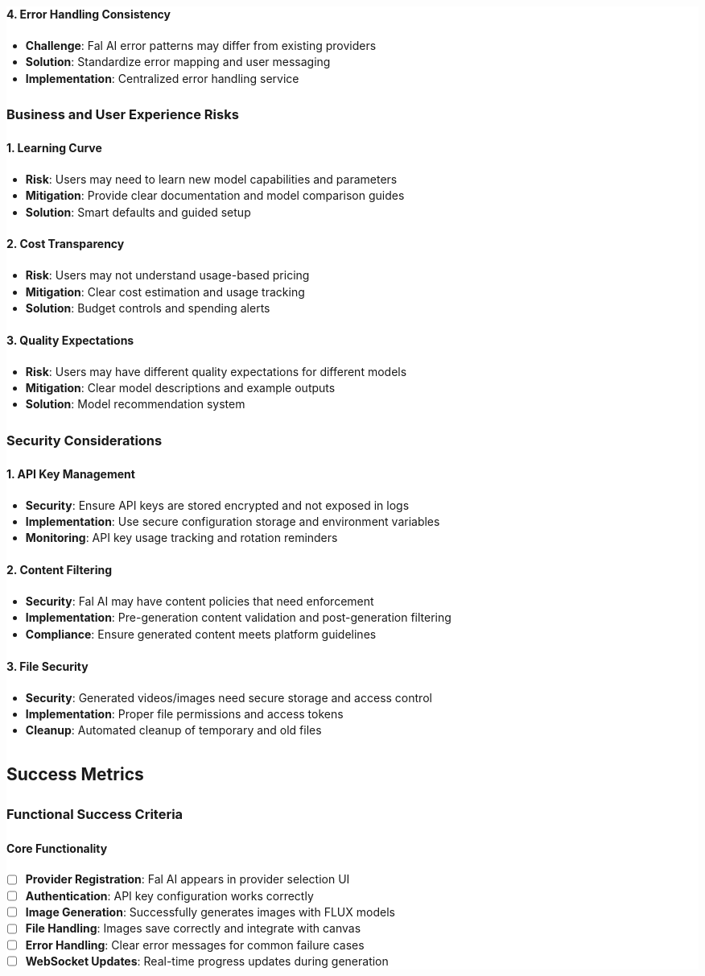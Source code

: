 #### 4. Error Handling Consistency
- **Challenge**: Fal AI error patterns may differ from existing providers
- **Solution**: Standardize error mapping and user messaging
- **Implementation**: Centralized error handling service

### Business and User Experience Risks

#### 1. Learning Curve
- **Risk**: Users may need to learn new model capabilities and parameters
- **Mitigation**: Provide clear documentation and model comparison guides
- **Solution**: Smart defaults and guided setup

#### 2. Cost Transparency
- **Risk**: Users may not understand usage-based pricing
- **Mitigation**: Clear cost estimation and usage tracking
- **Solution**: Budget controls and spending alerts

#### 3. Quality Expectations
- **Risk**: Users may have different quality expectations for different models
- **Mitigation**: Clear model descriptions and example outputs
- **Solution**: Model recommendation system

### Security Considerations

#### 1. API Key Management
- **Security**: Ensure API keys are stored encrypted and not exposed in logs
- **Implementation**: Use secure configuration storage and environment variables
- **Monitoring**: API key usage tracking and rotation reminders

#### 2. Content Filtering
- **Security**: Fal AI may have content policies that need enforcement
- **Implementation**: Pre-generation content validation and post-generation filtering
- **Compliance**: Ensure generated content meets platform guidelines

#### 3. File Security
- **Security**: Generated videos/images need secure storage and access control
- **Implementation**: Proper file permissions and access tokens
- **Cleanup**: Automated cleanup of temporary and old files

## Success Metrics

### Functional Success Criteria

#### Core Functionality
- [ ] **Provider Registration**: Fal AI appears in provider selection UI
- [ ] **Authentication**: API key configuration works correctly
- [ ] **Image Generation**: Successfully generates images with FLUX models
- [ ] **File Handling**: Images save correctly and integrate with canvas
- [ ] **Error Handling**: Clear error messages for common failure cases
- [ ] **WebSocket Updates**: Real-time progress updates during generation
